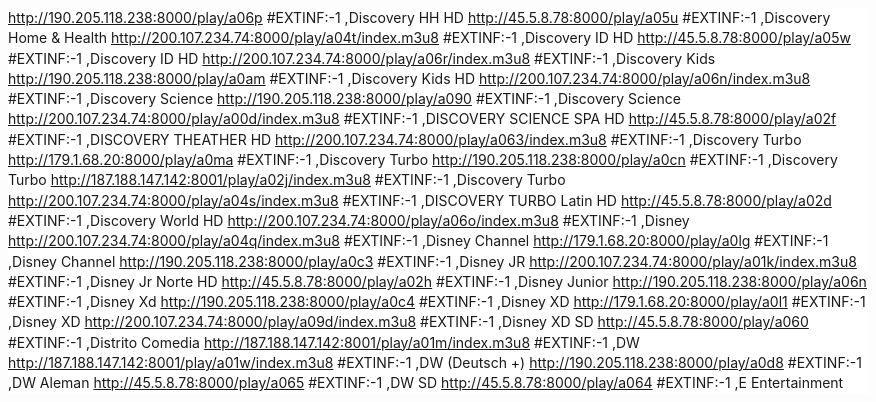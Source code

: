 http://190.205.118.238:8000/play/a06p
#EXTINF:-1 ,Discovery HH HD
http://45.5.8.78:8000/play/a05u
#EXTINF:-1 ,Discovery Home & Health
http://200.107.234.74:8000/play/a04t/index.m3u8
#EXTINF:-1 ,Discovery ID HD
http://45.5.8.78:8000/play/a05w
#EXTINF:-1 ,Discovery ID HD
http://200.107.234.74:8000/play/a06r/index.m3u8
#EXTINF:-1 ,Discovery Kids
http://190.205.118.238:8000/play/a0am
#EXTINF:-1 ,Discovery Kids HD
http://200.107.234.74:8000/play/a06n/index.m3u8
#EXTINF:-1 ,Discovery Science
http://190.205.118.238:8000/play/a090
#EXTINF:-1 ,Discovery Science
http://200.107.234.74:8000/play/a00d/index.m3u8
#EXTINF:-1 ,DISCOVERY SCIENCE SPA HD
http://45.5.8.78:8000/play/a02f
#EXTINF:-1 ,DISCOVERY THEATHER HD
http://200.107.234.74:8000/play/a063/index.m3u8
#EXTINF:-1 ,Discovery Turbo
http://179.1.68.20:8000/play/a0ma
#EXTINF:-1 ,Discovery Turbo
http://190.205.118.238:8000/play/a0cn
#EXTINF:-1 ,Discovery Turbo
http://187.188.147.142:8001/play/a02j/index.m3u8
#EXTINF:-1 ,Discovery Turbo
http://200.107.234.74:8000/play/a04s/index.m3u8
#EXTINF:-1 ,DISCOVERY TURBO Latin HD
http://45.5.8.78:8000/play/a02d
#EXTINF:-1 ,Discovery World HD
http://200.107.234.74:8000/play/a06o/index.m3u8
#EXTINF:-1 ,Disney
http://200.107.234.74:8000/play/a04q/index.m3u8
#EXTINF:-1 ,Disney Channel
http://179.1.68.20:8000/play/a0lg
#EXTINF:-1 ,Disney Channel
http://190.205.118.238:8000/play/a0c3
#EXTINF:-1 ,Disney JR
http://200.107.234.74:8000/play/a01k/index.m3u8
#EXTINF:-1 ,Disney Jr Norte HD
http://45.5.8.78:8000/play/a02h
#EXTINF:-1 ,Disney Junior
http://190.205.118.238:8000/play/a06n
#EXTINF:-1 ,Disney Xd
http://190.205.118.238:8000/play/a0c4
#EXTINF:-1 ,Disney XD
http://179.1.68.20:8000/play/a0l1
#EXTINF:-1 ,Disney XD
http://200.107.234.74:8000/play/a09d/index.m3u8
#EXTINF:-1 ,Disney XD SD
http://45.5.8.78:8000/play/a060
#EXTINF:-1 ,Distrito Comedia
http://187.188.147.142:8001/play/a01m/index.m3u8
#EXTINF:-1 ,DW
http://187.188.147.142:8001/play/a01w/index.m3u8
#EXTINF:-1 ,DW (Deutsch +)
http://190.205.118.238:8000/play/a0d8
#EXTINF:-1 ,DW Aleman
http://45.5.8.78:8000/play/a065
#EXTINF:-1 ,DW SD
http://45.5.8.78:8000/play/a064
#EXTINF:-1 ,E Entertainment